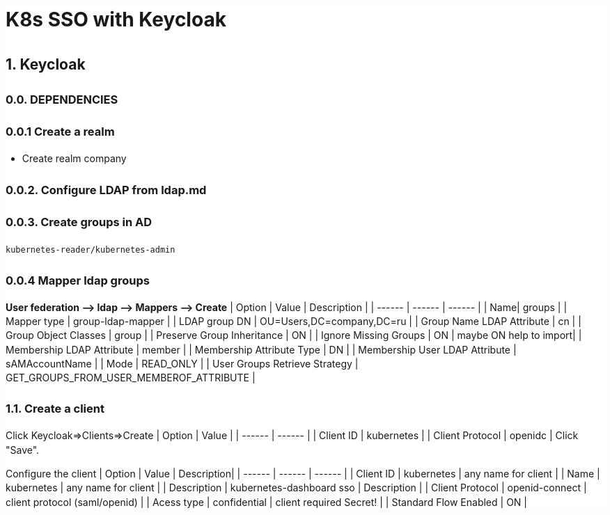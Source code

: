 # K8s SSO with Keycloak
## 1. Keycloak 
### 0.0. DEPENDENCIES
### 0.0.1 Create a realm
- Create realm company
### 0.0.2. Configure LDAP from ldap.md
### 0.0.3. Create groups in AD
```
kubernetes-reader/kubernetes-admin
```
### 0.0.4 Mapper ldap groups
**User federation --> ldap --> Mappers --> Create**
| Option | Value | Description |
| ------ | ------ | ------ |
| Name| groups |
| Mapper type | group-ldap-mapper |
| LDAP group DN | OU=Users,DC=company,DC=ru |
| Group Name LDAP Attribute | cn |
| Group Object Classes | group |
| Preserve Group Inheritance | ON |
| Ignore Missing Groups | ON | maybe ON help to import|
| Membership LDAP Attribute | member |
| Membership Attribute Type | DN |
| Membership User LDAP Attribute | sAMAccountName |
| Mode | READ_ONLY |
| User Groups Retrieve Strategy | GET_GROUPS_FROM_USER_MEMBEROF_ATTRIBUTE |

### 1.1. Create a client
Click Keycloak=>Clients=>Create
| Option | Value |
| ------ | ------ |
| Client ID | kubernetes |
| Client Protocol | openidc |
Click "Save".

Configure the client
| Option | Value | Description|
| ------ | ------ | ------ |
| Client ID | kubernetes | any name for client |
| Name | kubernetes | any name for client |
| Description | kubernetes-dashboard sso | Description |
| Client Protocol | openid-connect | client protocol (saml/openid) |
| Acess type | confidential | client required Secret! |
| Standard Flow Enabled | ON |